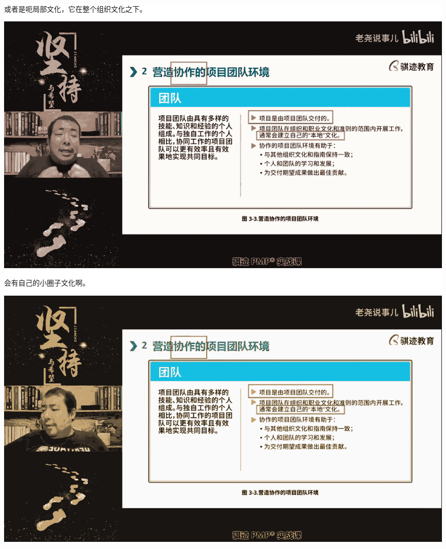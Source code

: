 或者是呃局部文化，它在整个组织文化之下。

![](img/cf8695957836fdb3c8da7d340b600f64_164.png)

会有自己的小圈子文化啊。

![](img/cf8695957836fdb3c8da7d340b600f64_166.png)
